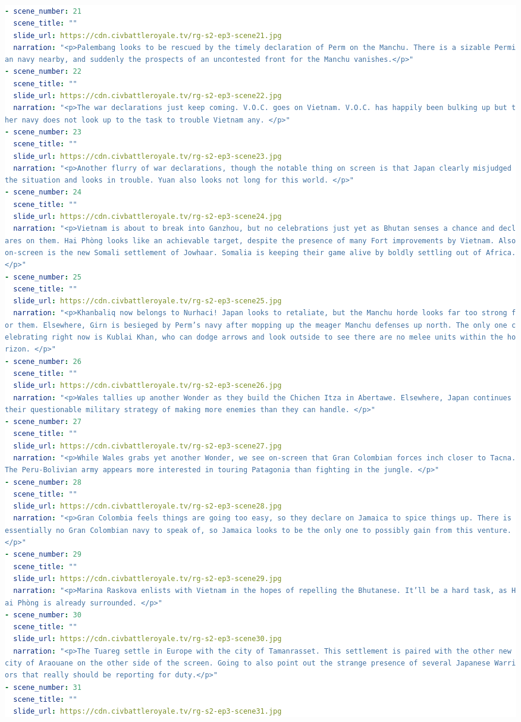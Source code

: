 ```yaml
- scene_number: 21
  scene_title: ""
  slide_url: https://cdn.civbattleroyale.tv/rg-s2-ep3-scene21.jpg
  narration: "<p>Palembang looks to be rescued by the timely declaration of Perm on the Manchu. There is a sizable Permian navy nearby, and suddenly the prospects of an uncontested front for the Manchu vanishes.</p>"
- scene_number: 22
  scene_title: ""
  slide_url: https://cdn.civbattleroyale.tv/rg-s2-ep3-scene22.jpg
  narration: "<p>The war declarations just keep coming. V.O.C. goes on Vietnam. V.O.C. has happily been bulking up but ther navy does not look up to the task to trouble Vietnam any. </p>"
- scene_number: 23
  scene_title: ""
  slide_url: https://cdn.civbattleroyale.tv/rg-s2-ep3-scene23.jpg
  narration: "<p>Another flurry of war declarations, though the notable thing on screen is that Japan clearly misjudged the situation and looks in trouble. Yuan also looks not long for this world. </p>"
- scene_number: 24
  scene_title: ""
  slide_url: https://cdn.civbattleroyale.tv/rg-s2-ep3-scene24.jpg
  narration: "<p>Vietnam is about to break into Ganzhou, but no celebrations just yet as Bhutan senses a chance and declares on them. Hai Phòng looks like an achievable target, despite the presence of many Fort improvements by Vietnam. Also on-screen is the new Somali settlement of Jowhaar. Somalia is keeping their game alive by boldly settling out of Africa.</p>"
- scene_number: 25
  scene_title: ""
  slide_url: https://cdn.civbattleroyale.tv/rg-s2-ep3-scene25.jpg
  narration: "<p>Khanbaliq now belongs to Nurhaci! Japan looks to retaliate, but the Manchu horde looks far too strong for them. Elsewhere, Girn is besieged by Perm’s navy after mopping up the meager Manchu defenses up north. The only one celebrating right now is Kublai Khan, who can dodge arrows and look outside to see there are no melee units within the horizon. </p>"
- scene_number: 26
  scene_title: ""
  slide_url: https://cdn.civbattleroyale.tv/rg-s2-ep3-scene26.jpg
  narration: "<p>Wales tallies up another Wonder as they build the Chichen Itza in Abertawe. Elsewhere, Japan continues their questionable military strategy of making more enemies than they can handle. </p>"
- scene_number: 27
  scene_title: ""
  slide_url: https://cdn.civbattleroyale.tv/rg-s2-ep3-scene27.jpg
  narration: "<p>While Wales grabs yet another Wonder, we see on-screen that Gran Colombian forces inch closer to Tacna. The Peru-Bolivian army appears more interested in touring Patagonia than fighting in the jungle. </p>"
- scene_number: 28
  scene_title: ""
  slide_url: https://cdn.civbattleroyale.tv/rg-s2-ep3-scene28.jpg
  narration: "<p>Gran Colombia feels things are going too easy, so they declare on Jamaica to spice things up. There is essentially no Gran Colombian navy to speak of, so Jamaica looks to be the only one to possibly gain from this venture. </p>"
- scene_number: 29
  scene_title: ""
  slide_url: https://cdn.civbattleroyale.tv/rg-s2-ep3-scene29.jpg
  narration: "<p>Marina Raskova enlists with Vietnam in the hopes of repelling the Bhutanese. It’ll be a hard task, as Hai Phòng is already surrounded. </p>"
- scene_number: 30
  scene_title: ""
  slide_url: https://cdn.civbattleroyale.tv/rg-s2-ep3-scene30.jpg
  narration: "<p>The Tuareg settle in Europe with the city of Tamanrasset. This settlement is paired with the other new city of Araouane on the other side of the screen. Going to also point out the strange presence of several Japanese Warriors that really should be reporting for duty.</p>"
- scene_number: 31
  scene_title: ""
  slide_url: https://cdn.civbattleroyale.tv/rg-s2-ep3-scene31.jpg
```